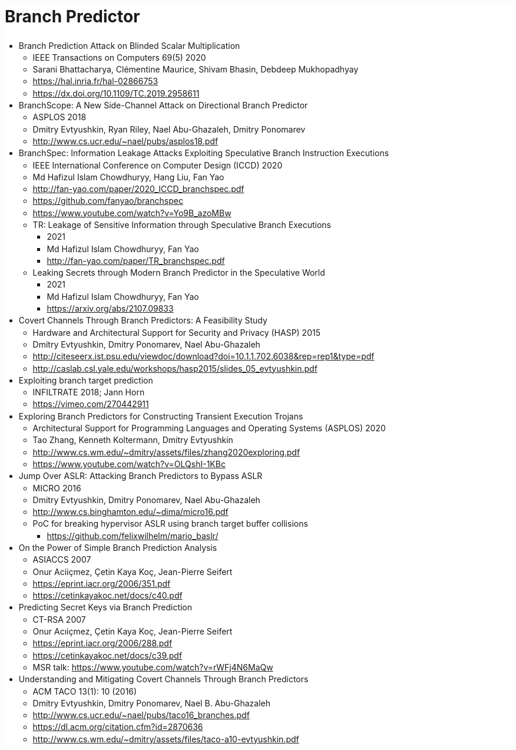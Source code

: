 
# Branch Predictor

- Branch Prediction Attack on Blinded Scalar Multiplication
	- IEEE Transactions on Computers 69(5) 2020
	- Sarani Bhattacharya, Clémentine Maurice, Shivam Bhasin, Debdeep Mukhopadhyay
	- https://hal.inria.fr/hal-02866753
	- https://dx.doi.org/10.1109/TC.2019.2958611
- BranchScope: A New Side-Channel Attack on Directional Branch Predictor
	- ASPLOS 2018
	- Dmitry Evtyushkin, Ryan Riley, Nael Abu-Ghazaleh, Dmitry Ponomarev
	- http://www.cs.ucr.edu/~nael/pubs/asplos18.pdf
- BranchSpec: Information Leakage Attacks Exploiting Speculative Branch Instruction Executions
	- IEEE International Conference on Computer Design (ICCD) 2020
	- Md Hafizul Islam Chowdhuryy, Hang Liu, Fan Yao
	- http://fan-yao.com/paper/2020_ICCD_branchspec.pdf
	- https://github.com/fanyao/branchspec
	- https://www.youtube.com/watch?v=Yo9B_azoMBw
	- TR: Leakage of Sensitive Information through Speculative Branch Executions
		- 2021
		- Md Hafizul Islam Chowdhuryy, Fan Yao
		- http://fan-yao.com/paper/TR_branchspec.pdf
	- Leaking Secrets through Modern Branch Predictor in the Speculative World
		- 2021
		- Md Hafizul Islam Chowdhuryy, Fan Yao
		- https://arxiv.org/abs/2107.09833
- Covert Channels Through Branch Predictors: A Feasibility Study
	- Hardware and Architectural Support for Security and Privacy (HASP) 2015
	- Dmitry Evtyushkin, Dmitry Ponomarev, Nael Abu-Ghazaleh
	- http://citeseerx.ist.psu.edu/viewdoc/download?doi=10.1.1.702.6038&rep=rep1&type=pdf
	- http://caslab.csl.yale.edu/workshops/hasp2015/slides_05_evtyushkin.pdf
- Exploiting branch target prediction
	- INFILTRATE 2018; Jann Horn
	- https://vimeo.com/270442911
- Exploring Branch Predictors for Constructing Transient Execution Trojans
	- Architectural Support for Programming Languages and Operating Systems (ASPLOS) 2020
	- Tao Zhang, Kenneth Koltermann, Dmitry Evtyushkin
	- http://www.cs.wm.edu/~dmitry/assets/files/zhang2020exploring.pdf
	- https://www.youtube.com/watch?v=OLQshI-1KBc
- Jump Over ASLR: Attacking Branch Predictors to Bypass ASLR
	- MICRO 2016
	- Dmitry Evtyushkin, Dmitry Ponomarev, Nael Abu-Ghazaleh
	- http://www.cs.binghamton.edu/~dima/micro16.pdf
	- PoC for breaking hypervisor ASLR using branch target buffer collisions
		- https://github.com/felixwilhelm/mario_baslr/
- On the Power of Simple Branch Prediction Analysis
	- ASIACCS 2007
	- Onur Aciiçmez, Çetin Kaya Koç, Jean-Pierre Seifert
	- https://eprint.iacr.org/2006/351.pdf
	- https://cetinkayakoc.net/docs/c40.pdf
- Predicting Secret Keys via Branch Prediction
	- CT-RSA 2007
	- Onur Acıiçmez, Çetin Kaya Koç, Jean-Pierre Seifert
	- https://eprint.iacr.org/2006/288.pdf
	- https://cetinkayakoc.net/docs/c39.pdf
	- MSR talk: https://www.youtube.com/watch?v=rWFj4N6MaQw
- Understanding and Mitigating Covert Channels Through Branch Predictors
	- ACM TACO 13(1): 10 (2016)
	- Dmitry Evtyushkin, Dmitry Ponomarev, Nael B. Abu-Ghazaleh
	- http://www.cs.ucr.edu/~nael/pubs/taco16_branches.pdf
	- https://dl.acm.org/citation.cfm?id=2870636
	- http://www.cs.wm.edu/~dmitry/assets/files/taco-a10-evtyushkin.pdf
